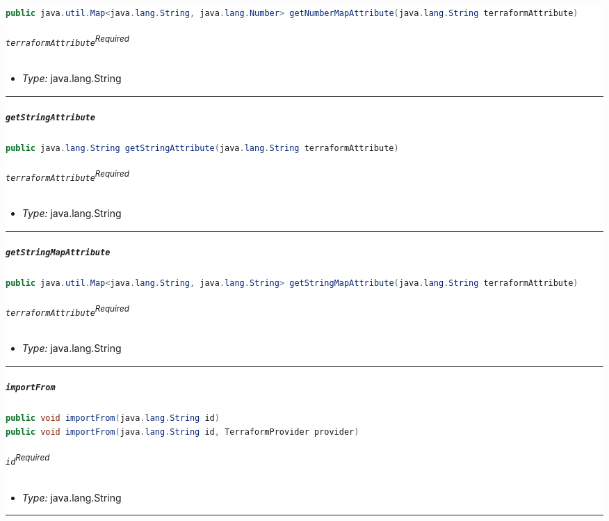 ```java
public java.util.Map<java.lang.String, java.lang.Number> getNumberMapAttribute(java.lang.String terraformAttribute)
```

###### `terraformAttribute`<sup>Required</sup> <a name="terraformAttribute" id="@cdktf/provider-neon.project.Project.getNumberMapAttribute.parameter.terraformAttribute"></a>

- *Type:* java.lang.String

---

##### `getStringAttribute` <a name="getStringAttribute" id="@cdktf/provider-neon.project.Project.getStringAttribute"></a>

```java
public java.lang.String getStringAttribute(java.lang.String terraformAttribute)
```

###### `terraformAttribute`<sup>Required</sup> <a name="terraformAttribute" id="@cdktf/provider-neon.project.Project.getStringAttribute.parameter.terraformAttribute"></a>

- *Type:* java.lang.String

---

##### `getStringMapAttribute` <a name="getStringMapAttribute" id="@cdktf/provider-neon.project.Project.getStringMapAttribute"></a>

```java
public java.util.Map<java.lang.String, java.lang.String> getStringMapAttribute(java.lang.String terraformAttribute)
```

###### `terraformAttribute`<sup>Required</sup> <a name="terraformAttribute" id="@cdktf/provider-neon.project.Project.getStringMapAttribute.parameter.terraformAttribute"></a>

- *Type:* java.lang.String

---

##### `importFrom` <a name="importFrom" id="@cdktf/provider-neon.project.Project.importFrom"></a>

```java
public void importFrom(java.lang.String id)
public void importFrom(java.lang.String id, TerraformProvider provider)
```

###### `id`<sup>Required</sup> <a name="id" id="@cdktf/provider-neon.project.Project.importFrom.parameter.id"></a>

- *Type:* java.lang.String

---